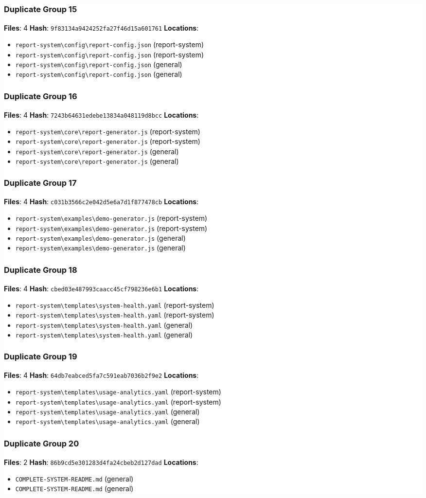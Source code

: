 ### Duplicate Group 15
**Files**: 4
**Hash**: `9f83134a9424252fa27f46d15a601761`
**Locations**:
- `report-system\config\report-config.json` (report-system)
- `report-system\config\report-config.json` (report-system)
- `report-system\config\report-config.json` (general)
- `report-system\config\report-config.json` (general)

### Duplicate Group 16
**Files**: 4
**Hash**: `7243b64631edebe13834a048119d8bcc`
**Locations**:
- `report-system\core\report-generator.js` (report-system)
- `report-system\core\report-generator.js` (report-system)
- `report-system\core\report-generator.js` (general)
- `report-system\core\report-generator.js` (general)

### Duplicate Group 17
**Files**: 4
**Hash**: `c031b3566c2e042d5e6a7d1f877478cb`
**Locations**:
- `report-system\examples\demo-generator.js` (report-system)
- `report-system\examples\demo-generator.js` (report-system)
- `report-system\examples\demo-generator.js` (general)
- `report-system\examples\demo-generator.js` (general)

### Duplicate Group 18
**Files**: 4
**Hash**: `cbed03e487993caacc45cf798236e6b1`
**Locations**:
- `report-system\templates\system-health.yaml` (report-system)
- `report-system\templates\system-health.yaml` (report-system)
- `report-system\templates\system-health.yaml` (general)
- `report-system\templates\system-health.yaml` (general)

### Duplicate Group 19
**Files**: 4
**Hash**: `64db7eabced5fa7c591eab7036b2f9e2`
**Locations**:
- `report-system\templates\usage-analytics.yaml` (report-system)
- `report-system\templates\usage-analytics.yaml` (report-system)
- `report-system\templates\usage-analytics.yaml` (general)
- `report-system\templates\usage-analytics.yaml` (general)

### Duplicate Group 20
**Files**: 2
**Hash**: `86b9cd5e301283d4fa24cbeb2d127dad`
**Locations**:
- `COMPLETE-SYSTEM-README.md` (general)
- `COMPLETE-SYSTEM-README.md` (general)
